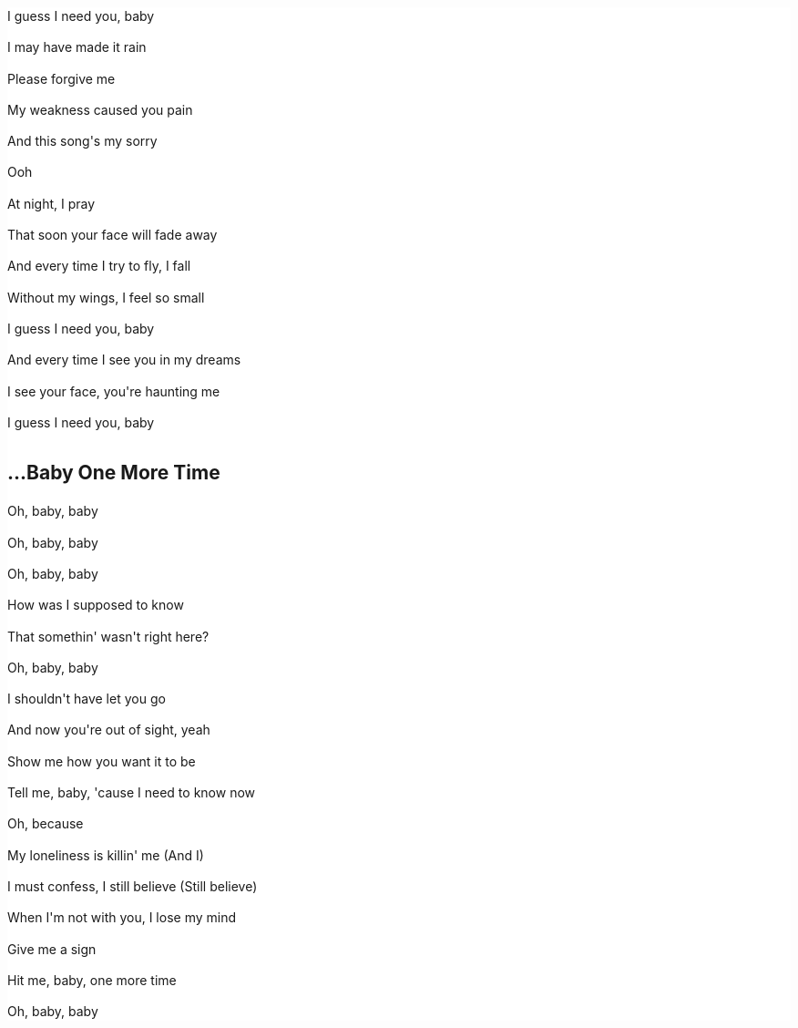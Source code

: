 I guess I need you, baby

I may have made it rain

Please forgive me

My weakness caused you pain

And this song's my sorry

Ooh

At night, I pray

That soon your face will fade away

And every time I try to fly, I fall

Without my wings, I feel so small

I guess I need you, baby

And every time I see you in my dreams

I see your face, you're haunting me

I guess I need you, baby

## ...Baby One More Time 

Oh, baby, baby

Oh, baby, baby

Oh, baby, baby

How was I supposed to know

That somethin' wasn't right here?

Oh, baby, baby

I shouldn't have let you go

And now you're out of sight, yeah

Show me how you want it to be

Tell me, baby, 'cause I need to know now

Oh, because

My loneliness is killin' me (And I)

I must confess, I still believe (Still believe)

When I'm not with you, I lose my mind

Give me a sign

Hit me, baby, one more time

Oh, baby, baby
